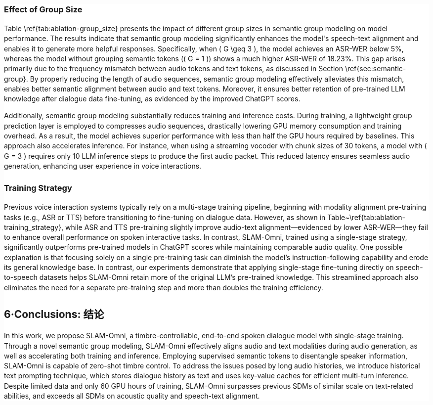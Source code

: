 ### Effect of Group Size

Table \ref{tab:ablation-group_size} presents the impact of different group sizes in semantic group modeling on model performance.
The results indicate that semantic group modeling significantly enhances the model's speech-text alignment and enables it to generate more helpful responses.
Specifically, when \( G \geq 3 \), the model achieves an ASR-WER below 5\%, whereas the model without grouping semantic tokens (\( G = 1 \)) shows a much higher ASR-WER of 18.23\%.
This gap arises primarily due to the frequency mismatch between audio tokens and text tokens, as discussed in Section \ref{sec:semantic-group}.
By properly reducing the length of audio sequences, semantic group modeling effectively alleviates this mismatch, enables better semantic alignment between audio and text tokens.
Moreover, it ensures better retention of pre-trained LLM knowledge after dialogue data fine-tuning, as evidenced by the improved ChatGPT scores.

Additionally, semantic group modeling substantially reduces training and inference costs.
During training, a lightweight group prediction layer is employed to compresses audio sequences, drastically lowering GPU memory consumption and training overhead.
As a result, the model achieves superior performance with less than half the GPU hours required by baselines.
This approach also accelerates inference.
For instance, when using a streaming vocoder with chunk sizes of 30 tokens, a model with \( G = 3 \) requires only 10 LLM inference steps to produce the first audio packet.
This reduced latency ensures seamless audio generation, enhancing user experience in voice interactions.

### Training Strategy

Previous voice interaction systems typically rely on a multi-stage training pipeline, beginning with modality alignment pre-training tasks (e.g., ASR or TTS) before transitioning to fine-tuning on dialogue data.
However, as shown in Table~\ref{tab:ablation-training_strategy}, while ASR and TTS pre-training slightly improve audio-text alignment—evidenced by lower ASR-WER—they fail to enhance overall performance on spoken interactive tasks.
In contrast, SLAM-Omni, trained using a single-stage strategy, significantly outperforms pre-trained models in ChatGPT scores while maintaining comparable audio quality.
One possible explanation is that focusing solely on a single pre-training task can diminish the model’s instruction-following capability and erode its general knowledge base.
In contrast, our experiments demonstrate that applying single-stage fine-tuning directly on speech-to-speech datasets helps SLAM-Omni retain more of the original LLM’s pre-trained knowledge.
This streamlined approach also eliminates the need for a separate pre-training step and more than doubles the training efficiency.

## 6·Conclusions: 结论

In this work, we propose SLAM-Omni, a timbre-controllable, end-to-end spoken dialogue model with single-stage training.
Through a novel semantic group modeling, SLAM-Omni effectively aligns audio and text modalities during audio generation, as well as accelerating both training and inference.
Employing supervised semantic tokens to disentangle speaker information, SLAM-Omni is capable of zero-shot timbre control.
To address the issues posed by long audio histories, we introduce historical text prompting technique, which stores dialogue history as text and uses key-value caches for efficient multi-turn inference.
Despite limited data and only 60 GPU hours of training, SLAM-Omni surpasses previous SDMs of similar scale on text-related abilities, and exceeds all SDMs on acoustic quality and speech-text alignment.
